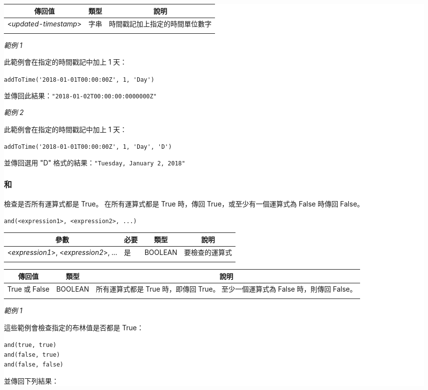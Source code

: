 | 傳回值 | 類型 | 說明 | 
| ------------ | ---- | ----------- | 
| <*updated-timestamp*> | 字串 | 時間戳記加上指定的時間單位數字  | 
|||| 

*範例 1*

此範例會在指定的時間戳記中加上 1 天：

```
addToTime('2018-01-01T00:00:00Z', 1, 'Day') 
```

並傳回此結果：`"2018-01-02T00:00:00:0000000Z"`

*範例 2*

此範例會在指定的時間戳記中加上 1 天：

```
addToTime('2018-01-01T00:00:00Z', 1, 'Day', 'D')
```

並傳回選用 "D" 格式的結果：`"Tuesday, January 2, 2018"`

<a name="and"></a>

### <a name="and"></a>和

檢查是否所有運算式都是 True。 在所有運算式都是 True 時，傳回 True，或至少有一個運算式為 False 時傳回 False。

```
and(<expression1>, <expression2>, ...)
```

| 參數 | 必要 | 類型 | 說明 | 
| --------- | -------- | ---- | ----------- | 
| <*expression1*>, <*expression2*>, ... | 是 | BOOLEAN | 要檢查的運算式 | 
||||| 

| 傳回值 | 類型 | 說明 | 
| ------------ | -----| ----------- | 
| True 或 False | BOOLEAN | 所有運算式都是 True 時，即傳回 True。 至少一個運算式為 False 時，則傳回 False。 | 
|||| 

*範例 1*

這些範例會檢查指定的布林值是否都是 True：

```
and(true, true)
and(false, true)
and(false, false)
```

並傳回下列結果：
